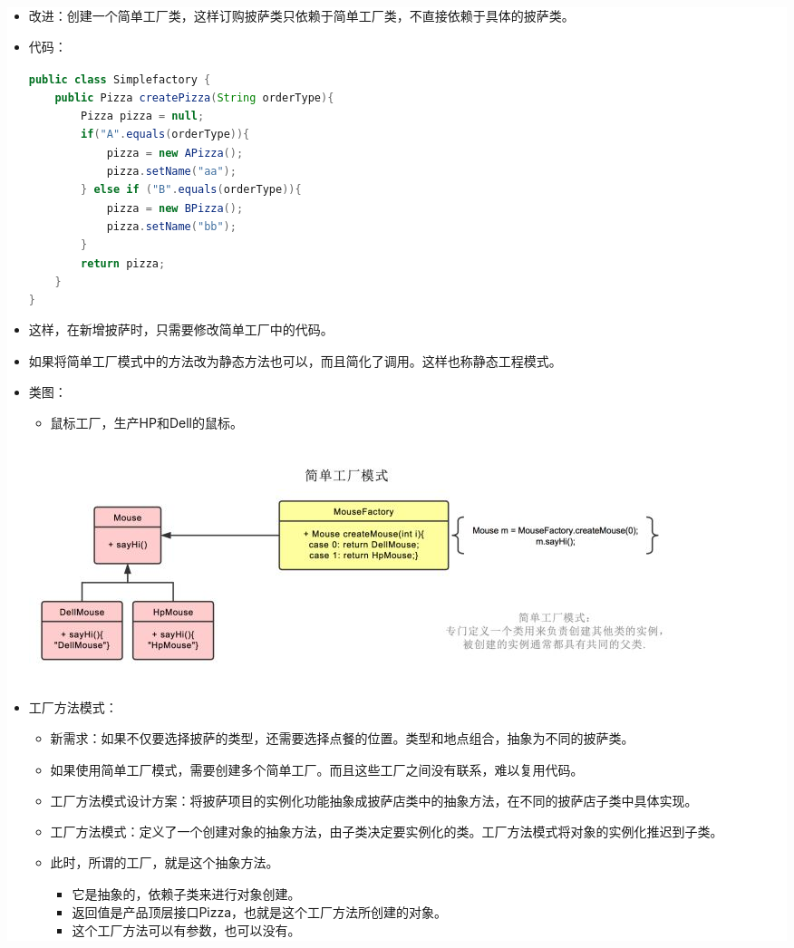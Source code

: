   - 改进：创建一个简单工厂类，这样订购披萨类只依赖于简单工厂类，不直接依赖于具体的披萨类。

  - 代码：

    ```java
    public class Simplefactory {
        public Pizza createPizza(String orderType){
            Pizza pizza = null;
            if("A".equals(orderType)){
                pizza = new APizza();
                pizza.setName("aa");
            } else if ("B".equals(orderType)){
                pizza = new BPizza();
                pizza.setName("bb");
            }
            return pizza;
        }
    }
    ```

  - 这样，在新增披萨时，只需要修改简单工厂中的代码。

  - 如果将简单工厂模式中的方法改为静态方法也可以，而且简化了调用。这样也称静态工程模式。

  - 类图：

    - 鼠标工厂，生产HP和Dell的鼠标。

    ![](img/2、/简单工厂.jpg)

- 工厂方法模式：

  - 新需求：如果不仅要选择披萨的类型，还需要选择点餐的位置。类型和地点组合，抽象为不同的披萨类。

  - 如果使用简单工厂模式，需要创建多个简单工厂。而且这些工厂之间没有联系，难以复用代码。

  - 工厂方法模式设计方案：将披萨项目的实例化功能抽象成披萨店类中的抽象方法，在不同的披萨店子类中具体实现。

  - 工厂方法模式：定义了一个创建对象的抽象方法，由子类决定要实例化的类。工厂方法模式将对象的实例化推迟到子类。

  - 此时，所谓的工厂，就是这个抽象方法。

    - 它是抽象的，依赖子类来进行对象创建。
    - 返回值是产品顶层接口Pizza，也就是这个工厂方法所创建的对象。
    - 这个工厂方法可以有参数，也可以没有。
